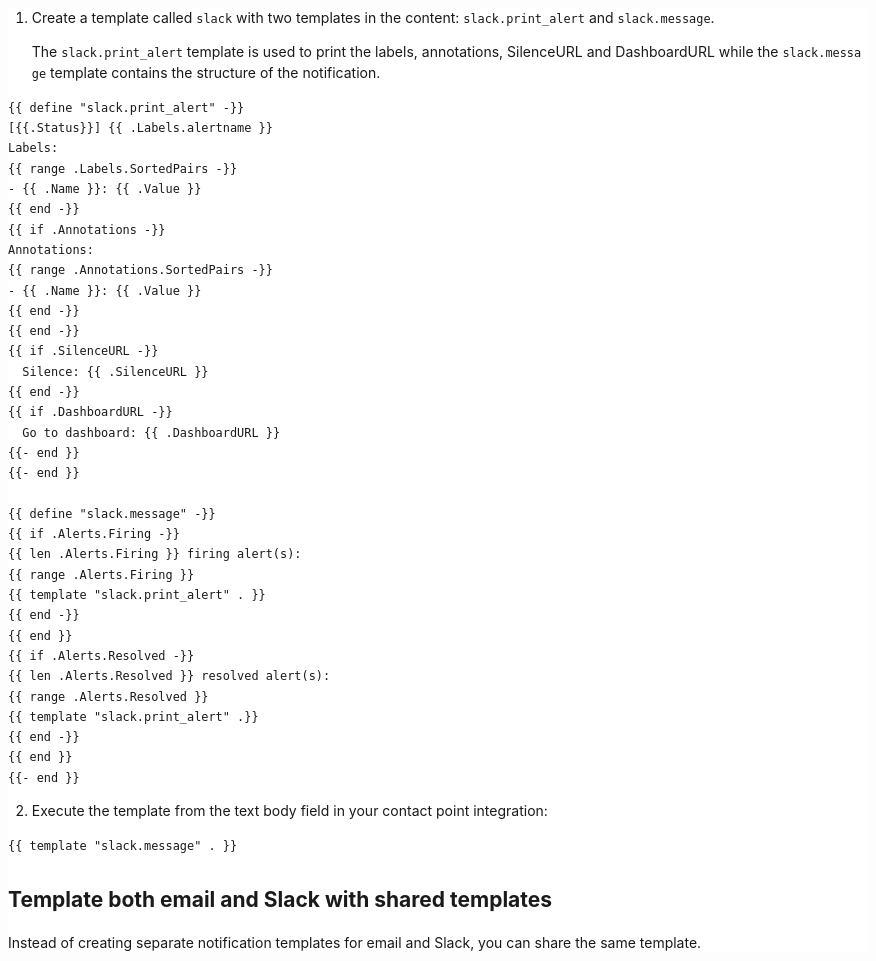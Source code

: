 1. Create a template called `slack` with two templates in the content: `slack.print_alert` and `slack.message`.

   The `slack.print_alert` template is used to print the labels, annotations, SilenceURL and DashboardURL while the `slack.message` template contains the structure of the notification.

```
{{ define "slack.print_alert" -}}
[{{.Status}}] {{ .Labels.alertname }}
Labels:
{{ range .Labels.SortedPairs -}}
- {{ .Name }}: {{ .Value }}
{{ end -}}
{{ if .Annotations -}}
Annotations:
{{ range .Annotations.SortedPairs -}}
- {{ .Name }}: {{ .Value }}
{{ end -}}
{{ end -}}
{{ if .SilenceURL -}}
  Silence: {{ .SilenceURL }}
{{ end -}}
{{ if .DashboardURL -}}
  Go to dashboard: {{ .DashboardURL }}
{{- end }}
{{- end }}

{{ define "slack.message" -}}
{{ if .Alerts.Firing -}}
{{ len .Alerts.Firing }} firing alert(s):
{{ range .Alerts.Firing }}
{{ template "slack.print_alert" . }}
{{ end -}}
{{ end }}
{{ if .Alerts.Resolved -}}
{{ len .Alerts.Resolved }} resolved alert(s):
{{ range .Alerts.Resolved }}
{{ template "slack.print_alert" .}}
{{ end -}}
{{ end }}
{{- end }}
```

2. Execute the template from the text body field in your contact point integration:

```
{{ template "slack.message" . }}
```

## Template both email and Slack with shared templates

Instead of creating separate notification templates for email and Slack, you can share the same template.
